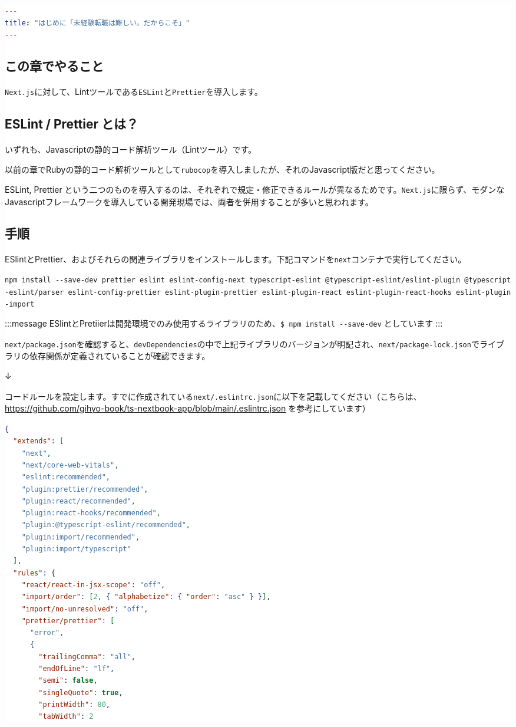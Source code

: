 ```yaml
---
title: "はじめに「未経験転職は難しい。だからこそ」"
---
```


## この章でやること

`Next.js`に対して、Lintツールである`ESLint`と`Prettier`を導入します。

## ESLint / Prettier とは？

いずれも、Javascriptの静的コード解析ツール（Lintツール）です。

以前の章でRubyの静的コード解析ツールとして`rubocop`を導入しましたが、それのJavascript版だと思ってください。

ESLint, Prettier という二つのものを導入するのは、それぞれで規定・修正できるルールが異なるためです。`Next.js`に限らず、モダンなJavascriptフレームワークを導入している開発現場では、両者を併用することが多いと思われます。

## 手順

ESlintとPrettier、およびそれらの関連ライブラリをインストールします。下記コマンドを`next`コンテナで実行してください。

```sh:nextコンテナ
npm install --save-dev prettier eslint eslint-config-next typescript-eslint @typescript-eslint/eslint-plugin @typescript-eslint/parser eslint-config-prettier eslint-plugin-prettier eslint-plugin-react eslint-plugin-react-hooks eslint-plugin-import
```

:::message
ESlintとPretiierは開発環境でのみ使用するライブラリのため、`$ npm install --save-dev` としています
:::

`next/package.json`を確認すると、`devDependencies`の中で上記ライブラリのバージョンが明記され、`next/package-lock.json`でライブラリの依存関係が定義されていることが確認できます。

↓

コードルールを設定します。すでに作成されている`next/.eslintrc.json`に以下を記載してください（こちらは、https://github.com/gihyo-book/ts-nextbook-app/blob/main/.eslintrc.json を参考にしています）

```json:next/.eslintrc.json
{
  "extends": [
    "next",
    "next/core-web-vitals",
    "eslint:recommended",
    "plugin:prettier/recommended",
    "plugin:react/recommended",
    "plugin:react-hooks/recommended",
    "plugin:@typescript-eslint/recommended",
    "plugin:import/recommended",
    "plugin:import/typescript"
  ],
  "rules": {
    "react/react-in-jsx-scope": "off",
    "import/order": [2, { "alphabetize": { "order": "asc" } }],
    "import/no-unresolved": "off",
    "prettier/prettier": [
      "error",
      {
        "trailingComma": "all",
        "endOfLine": "lf",
        "semi": false,
        "singleQuote": true,
        "printWidth": 80,
        "tabWidth": 2
```